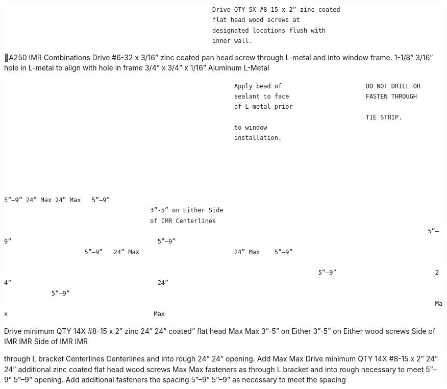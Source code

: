                                                              Drive QTY 5X #8-15 x 2” zinc coated
                                                             flat head wood screws at
                                                             designated locations flush with
                                                             inner wall.
A250 IMR Combinations
                                                                    Drive #6-32 x 3/16” zinc coated
                                                                    pan head screw through L-metal
                                                                    and into window frame.              1-1/8”
                                                                                                                        3/16” hole in L-metal to align
                                                                                                                        with hole in frame
                                                            3/4” x 3/4” x 1/16”
                                                            Aluminum L-Metal



                                                                   Apply bead of                       DO NOT DRILL OR
                                                                   sealant to face                     FASTEN THROUGH
                                                                   of L-metal prior
                                                                                                       TIE STRIP.
                                                                   to window
                                                                   installation.




                                                                                                                                     5”–9” 24” Max 24” Max   5”–9”
                                            3”-5” on Either Side
                                            of IMR Centerlines
                                                                                                                        5”–9”                                        5”–9”
                          5”–9”   24” Max                          24” Max    5”–9”

                                                                                          5”–9”                           24”                                        24”
                 5”–9”
                                                                                                                          Max                                        Max
Drive minimum QTY
14X #8-15 x 2” zinc 24”                                                                  24”
coated” flat head   Max                                                                  Max                                                                                 3”-5” on Either
                                                                                                      3”-5” on Either
wood screws
                                                                                                      Side of IMR
                                                                                                                                                    IMR                      Side of IMR
                                                    IMR




through L bracket                                                                                                                                                            Centerlines
                                                                                                      Centerlines
and into rough      24”                                                                   24”
opening. Add        Max                                                                   Max                                                                              Drive minimum QTY 14X #8-15 x 2”
                                                                                                                          24”                                        24”
additional                                                                                                                                                                 zinc coated flat head wood screws
                                                                                                                          Max                                        Max
fasteners as                                                                                                                                                               through L bracket and into rough
necessary to meet 5”–9”                                                                   5”–9”                                                                            opening. Add additional fasteners
the spacing                                                                                                             5”–9”                                        5”–9” as necessary to meet the spacing